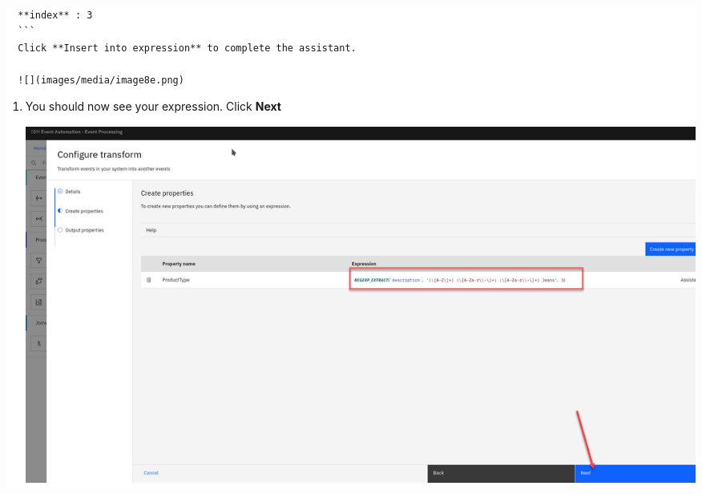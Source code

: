       **index** : 3
      ```
      Click **Insert into expression** to complete the assistant.

      ![](images/media/image8e.png)

1.  You should now see your expression.   Click **Next**

      ![](images/media/image8f.png)

